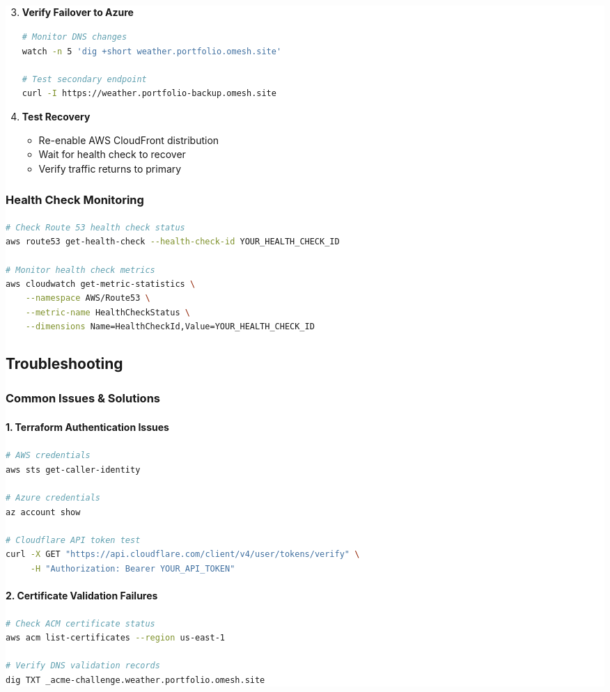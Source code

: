 3. **Verify Failover to Azure**
   ```bash
   # Monitor DNS changes
   watch -n 5 'dig +short weather.portfolio.omesh.site'
   
   # Test secondary endpoint
   curl -I https://weather.portfolio-backup.omesh.site
   ```

4. **Test Recovery**
   - Re-enable AWS CloudFront distribution
   - Wait for health check to recover
   - Verify traffic returns to primary

### Health Check Monitoring

```bash
# Check Route 53 health check status
aws route53 get-health-check --health-check-id YOUR_HEALTH_CHECK_ID

# Monitor health check metrics
aws cloudwatch get-metric-statistics \
    --namespace AWS/Route53 \
    --metric-name HealthCheckStatus \
    --dimensions Name=HealthCheckId,Value=YOUR_HEALTH_CHECK_ID
```

## Troubleshooting

### Common Issues & Solutions

#### 1. Terraform Authentication Issues

```bash
# AWS credentials
aws sts get-caller-identity

# Azure credentials
az account show

# Cloudflare API token test
curl -X GET "https://api.cloudflare.com/client/v4/user/tokens/verify" \
     -H "Authorization: Bearer YOUR_API_TOKEN"
```

#### 2. Certificate Validation Failures

```bash
# Check ACM certificate status
aws acm list-certificates --region us-east-1

# Verify DNS validation records
dig TXT _acme-challenge.weather.portfolio.omesh.site
```
